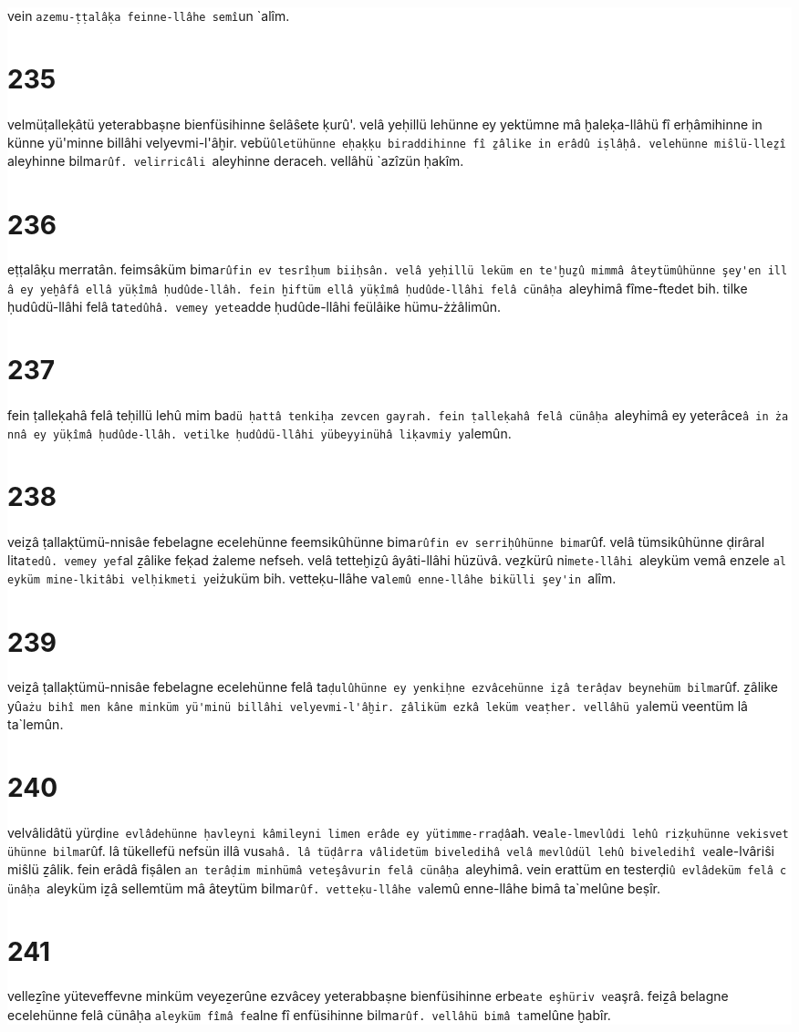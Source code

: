 vein `azemu-ṭṭalâḳa feinne-llâhe semî`un `alîm.

# 235

velmüṭalleḳâtü yeterabbaṣne bienfüsihinne ŝelâŝete ḳurû'. velâ yeḥillü lehünne ey yektümne mâ ḫaleḳa-llâhü fî erḥâmihinne in künne yü'minne billâhi velyevmi-l'âḫir. vebü`ûletühünne eḥaḳḳu biraddihinne fî ẕâlike in erâdû iṣlâḥâ. velehünne miŝlü-lleẕî `aleyhinne bilma`rûf. velirricâli `aleyhinne deraceh. vellâhü `azîzün ḥakîm.

# 236

eṭṭalâḳu merratân. feimsâküm bima`rûfin ev tesrîḥum biiḥsân. velâ yeḥillü leküm en te'ḫuẕû mimmâ âteytümûhünne şey'en illâ ey yeḫâfâ ellâ yüḳîmâ ḥudûde-llâh. fein ḫiftüm ellâ yüḳîmâ ḥudûde-llâhi felâ cünâḥa `aleyhimâ fîme-ftedet bih. tilke ḥudûdü-llâhi felâ ta`tedûhâ. vemey yete`adde ḥudûde-llâhi feülâike hümu-żżâlimûn.

# 237

fein ṭalleḳahâ felâ teḥillü lehû mim ba`dü ḥattâ tenkiḥa zevcen gayrah. fein ṭalleḳahâ felâ cünâḥa `aleyhimâ ey yeterâce`â in żannâ ey yüḳîmâ ḥudûde-llâh. vetilke ḥudûdü-llâhi yübeyyinühâ liḳavmiy ya`lemûn.

# 238

veiẕâ ṭallaḳtümü-nnisâe febelagne ecelehünne feemsikûhünne bima`rûfin ev serriḥûhünne bima`rûf. velâ tümsikûhünne ḍirâral lita`tedû. vemey yef`al ẕâlike feḳad żaleme nefseh. velâ tetteḫiẕû âyâti-llâhi hüzüvâ. veẕkürû ni`mete-llâhi `aleyküm vemâ enzele `aleyküm mine-lkitâbi velḥikmeti ye`iżuküm bih. vetteḳu-llâhe va`lemû enne-llâhe bikülli şey'in `alîm.

# 239

veiẕâ ṭallaḳtümü-nnisâe febelagne ecelehünne felâ ta`ḍulûhünne ey yenkiḥne ezvâcehünne iẕâ terâḍav beynehüm bilma`rûf. ẕâlike yû`ażu bihî men kâne minküm yü'minü billâhi velyevmi-l'âḫir. ẕâliküm ezkâ leküm veaṭher. vellâhü ya`lemü veentüm lâ ta`lemûn.

# 240

velvâlidâtü yürḍi`ne evlâdehünne ḥavleyni kâmileyni limen erâde ey yütimme-rraḍâ`ah. ve`ale-lmevlûdi lehû rizḳuhünne vekisvetühünne bilma`rûf. lâ tükellefü nefsün illâ vus`ahâ. lâ tüḍârra vâlidetüm biveledihâ velâ mevlûdül lehû biveledihî ve`ale-lvâriŝi miŝlü ẕâlik. fein erâdâ fiṣâlen `an terâḍim minhümâ veteşâvurin felâ cünâḥa `aleyhimâ. vein erattüm en testerḍi`û evlâdeküm felâ cünâḥa `aleyküm iẕâ sellemtüm mâ âteytüm bilma`rûf. vetteḳu-llâhe va`lemû enne-llâhe bimâ ta`melûne beṣîr.

# 241

velleẕîne yüteveffevne minküm veyeẕerûne ezvâcey yeterabbaṣne bienfüsihinne erbe`ate eşhüriv ve`aşrâ. feiẕâ belagne ecelehünne felâ cünâḥa `aleyküm fîmâ fe`alne fî enfüsihinne bilma`rûf. vellâhü bimâ ta`melûne ḫabîr.
